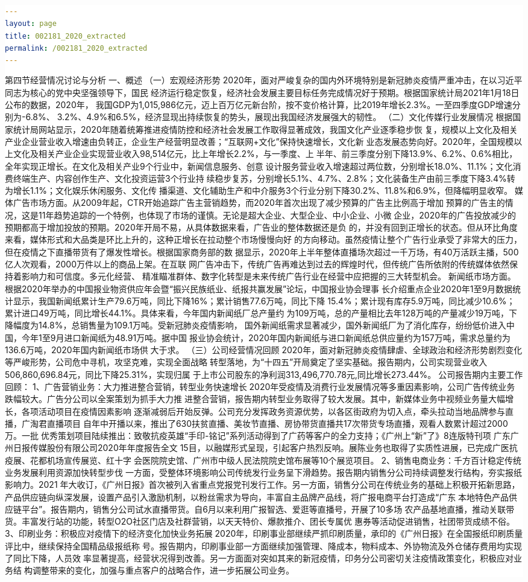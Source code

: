 ```yaml
---
layout: page
title: 002181_2020_extracted
permalink: /002181_2020_extracted
---
```


第四节经营情况讨论与分析
一、概述
（一）宏观经济形势
2020年，面对严峻复杂的国内外环境特别是新冠肺炎疫情严重冲击，在以习近平同志为核心的党中央坚强领导下，国民
经济运行稳定恢复，经济社会发展主要目标任务完成情况好于预期。根据国家统计局2021年1月18日公布的数据，2020年，
我国GDP为1,015,986亿元，迈上百万亿元新台阶，按不变价格计算，比2019年增长2.3%。一至四季度GDP增速分别为-6.8%、
3.2%、4.9%和6.5%，经济显现出持续恢复的势头，展现出我国经济发展强大的韧性。
（二）文化传媒行业发展情况
根据国家统计局网站显示，2020年随着统筹推进疫情防控和经济社会发展工作取得显著成效，我国文化产业逐季稳步恢
复，规模以上文化及相关产业企业营业收入增速由负转正，企业生产经营明显改善；“互联网+文化”保持快速增长，文化新
业态发展态势向好。2020年，全国规模以上文化及相关产业企业实现营业收入98,514亿元，比上年增长2.2%，与一季度、上
半年、前三季度分别下降13.9%、6.2%、0.6%相比，全年实现正增长。在文化及相关产业9个行业中，新闻信息服务、创意
设计服务营业收入增速超过两位数，分别增长18.0%、11.1%；文化消费终端生产、内容创作生产、文化投资运营3个行业持
续稳步复苏，分别增长5.1%、4.7%、2.8%；文化装备生产由前三季度下降3.4%转为增长1.1%；文化娱乐休闲服务、文化传
播渠道、文化辅助生产和中介服务3个行业分别下降30.2%、11.8%和6.9%，但降幅明显收窄。
媒体广告市场方面。从2009年起，CTR开始追踪广告主营销趋势，而2020年首次出现了减少预算的广告主比例高于增加
预算的广告主的情况，这是11年趋势追踪的一个特例，也体现了市场的谨慎。无论是超大企业、大型企业、中小企业、小微
企业，2020年的广告投放减少的预期都高于增加投放的预期。2020年开局不易，从具体数据来看，广告业的整体数据还是负
的，并没有回到正增长的状态。但从环比角度来看，媒体形式和大品类是环比上升的，这种正增长在拉动整个市场慢慢向好
的方向移动。虽然疫情让整个广告行业承受了非常大的压力，但在疫情之下直播带货有了爆发性增长。根据国家商务部的数
据显示，2020年上半年整体直播场次超过一千万场，有40万活跃主播，500亿人次观看，2000万件以上的商品上架。在互联
网广告冲击下，传统广告再难达到过去的辉煌时代，但传统广告所依附的传统媒体依然保持着影响力和可信度。多元化经营、
精准瞄准群体、数字化转型是未来传统广告行业在经营中应把握的三大转型机会。
新闻纸市场方面。根据2020年举办的中国报业物资供应年会暨“振兴民族纸业、纸报共赢发展”论坛，中国报业协会理事
长介绍重点企业2020年1至9月数据统计显示，我国新闻纸累计生产79.6万吨，同比下降16%；累计销售77.6万吨，同比下降
15.4%；累计现有库存5.9万吨，同比减少10.6%；累计进口49万吨，同比增长44.1%。具体来看，今年国内新闻纸厂总产量约
为109万吨，总的产量相比去年128万吨的产量减少19万吨，下降幅度为14.8%，总销售量为109.1万吨。受新冠肺炎疫情影响，
国外新闻纸需求显著减少，国外新闻纸厂为了消化库存，纷纷低价进入中国，今年1至9月进口新闻纸为48.91万吨。据中国
报业协会统计，2020年国内新闻纸与进口新闻纸总供应量约为157万吨，需求总量约为136.6万吨，2020年国内新闻纸市场供
大于求。
（三）公司经营情况回顾
2020年，面对新冠肺炎疫情肆虐、全球政治和经济形势剧烈变化等严峻形势，公司危中寻机，攻坚克难，实现全面战略
转型落地，为“十四五”开局奠定了坚实基础。报告期内，公司实现营业收入506,860,696.84元，同比下降25.31%，实现归属
于上市公司股东的净利润313,496,770.78元,同比增长273.44%。
公司报告期内主要工作回顾：
1、广告营销业务：大力推进整合营销，转型业务快速增长
2020年受疫情及消费行业发展情况等多重因素影响，公司广告传统业务跌幅较大。广告分公司以全案策划为抓手大力推
进整合营销，报告期内转型业务取得了较大发展。其中，新媒体业务中视频业务量大幅增长，各项活动项目在疫情因素影响
逐渐减弱后开始反弹。公司充分发挥政务资源优势，以各区街政府为切入点，牵头拉动当地品牌参与直播，广淘君直播项目
自年中开播以来，推出了630扶贫直播、美妆节直播、房协带货直播共17次带货专场直播，观看人数累计超过2000万。一批
优秀策划项目陆续推出：致敬抗疫英雄“手印-铭记”系列活动得到了广药等客户的全力支持；《广州上“新”了》8连版特刊项
广东广州日报传媒股份有限公司2020年年度报告全文
15目，以融媒形式呈现，引起客户热烈反响。展陈业务也取得了实质性进展，已完成广医抗疫展、花都机场宣传展览、红十字
会医院院史馆、广州市中级人民法院院史馆布展等10个展览项目。
2、销售电商业务：千方百计稳定传统业务发展利用资源加快转型步伐
一方面，受整体环境影响公司传统发行业务呈下滑趋势。报告期内销售分公司持续调整发行结构，夯实报纸影响力。2021
年大收订，《广州日报》首次被列入省重点党报党刊发行工作。另一方面，销售分公司在传统业务的基础上积极开拓新思路，
产品供应链向纵深发展，设置产品引入激励机制，以粉丝需求为导向，丰富自主品牌产品线，将广报电商平台打造成“广东
本地特色产品供应链平台”。报告期内，销售分公司试水直播带货。自6月以来利用广报智选、爱逛等直播号，开展了10多场
农产品基地直播，推动关联带货。丰富发行站的功能，转型O2O社区门店及社群营销，以天天特价、爆款推介、团长专属优
惠券等活动促进销售，社团带货成绩不俗。
3、印刷业务：积极应对疫情下的经济变化加快业务拓展
2020年，印刷事业部继续严抓印刷质量，承印的《广州日报》在全国报纸印刷质量评比中，继续保持全国精品级报纸称
号。报告期内，印刷事业部一方面继续加强管理、降成本，物料成本、外协物流及外仓储存费用均实现了同比下降，人员效
率显著提高，经营状况得到改善。另一方面面对突如其来的新冠疫情，印务分公司密切关注疫情政策变化，积极应对业务结
构调整带来的变化，加强与重点客户的战略合作，进一步拓展公司业务。
